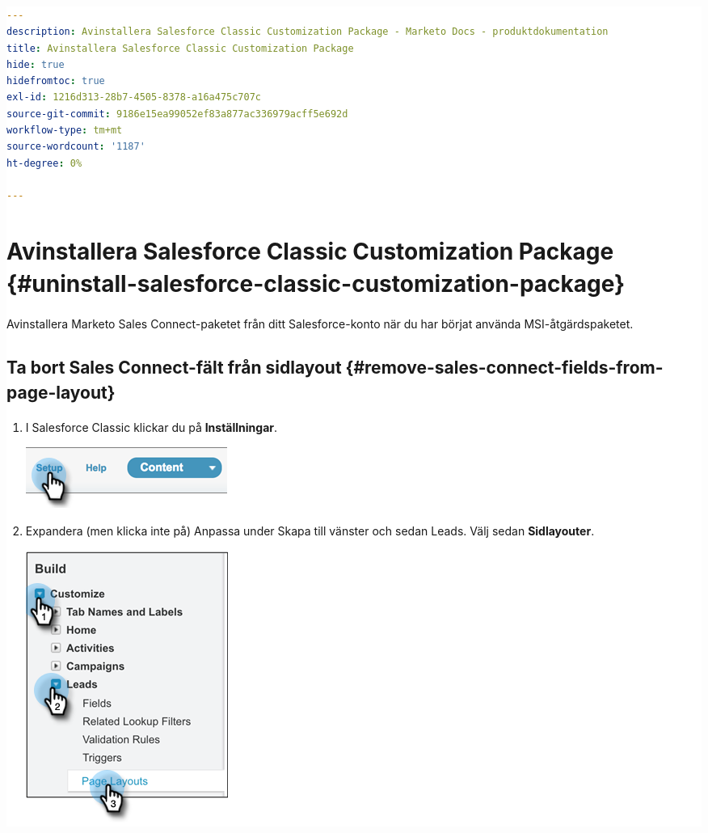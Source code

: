 ```yaml
---
description: Avinstallera Salesforce Classic Customization Package - Marketo Docs - produktdokumentation
title: Avinstallera Salesforce Classic Customization Package
hide: true
hidefromtoc: true
exl-id: 1216d313-28b7-4505-8378-a16a475c707c
source-git-commit: 9186e15ea99052ef83a877ac336979acff5e692d
workflow-type: tm+mt
source-wordcount: '1187'
ht-degree: 0%

---
```


# Avinstallera Salesforce Classic Customization Package {#uninstall-salesforce-classic-customization-package}

Avinstallera Marketo Sales Connect-paketet från ditt Salesforce-konto när du har börjat använda MSI-åtgärdspaketet.

## Ta bort Sales Connect-fält från sidlayout {#remove-sales-connect-fields-from-page-layout}

1. I Salesforce Classic klickar du på **Inställningar**.

   ![](assets/uninstall-salesforce-classic-customization-package-1.png)

1. Expandera (men klicka inte på) Anpassa under Skapa till vänster och sedan Leads. Välj sedan **Sidlayouter**.

   ![](assets/uninstall-salesforce-classic-customization-package-2.png)
